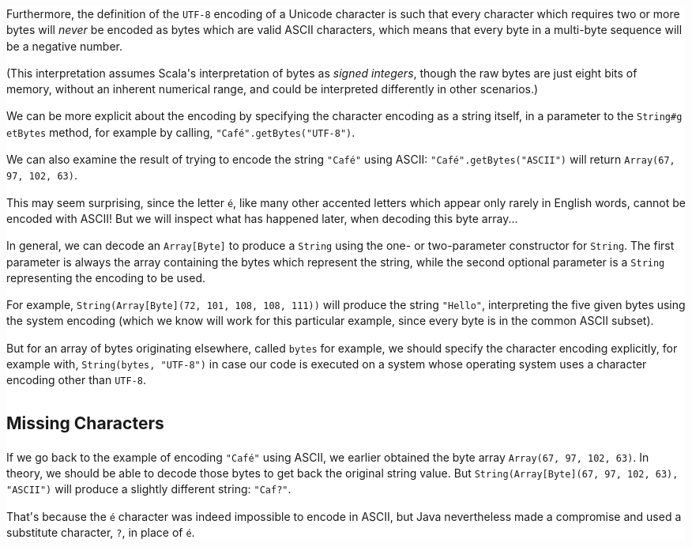 Furthermore, the definition of the `UTF-8` encoding of a Unicode character is such that every character which
requires two or more bytes will _never_ be encoded as bytes which are valid ASCII characters, which means that
every byte in a multi-byte sequence will be a negative number.

(This interpretation assumes Scala's interpretation of bytes as _signed integers_, though the raw bytes are just
eight bits of memory, without an inherent numerical range, and could be interpreted differently in other
scenarios.)

We can be more explicit about the encoding by specifying the character encoding as a string itself, in a
parameter to the `String#getBytes` method, for example by calling, `"Café".getBytes("UTF-8")`.

We can also examine the result of trying to encode the string `"Café"` using ASCII: `"Café".getBytes("ASCII")`
will return `Array(67, 97, 102, 63)`.

This may seem surprising, since the letter `é`, like many other accented letters which appear only rarely in
English words, cannot be encoded with ASCII! But we will inspect what has happened later, when decoding this
byte array...

In general, we can decode an `Array[Byte]` to produce a `String` using the one- or two-parameter constructor for
`String`. The first parameter is always the array containing the bytes which represent the string, while the
second optional parameter is a `String` representing the encoding to be used.

For example, `String(Array[Byte](72, 101, 108, 108, 111))` will produce the string `"Hello"`, interpreting the
five given bytes using the system encoding (which we know will work for this particular example, since every
byte is in the common ASCII subset).

But for an array of bytes originating elsewhere, called `bytes` for example, we should specify the character
encoding explicitly, for example with, `String(bytes, "UTF-8")` in case our code is executed on a system whose
operating system uses a character encoding other than `UTF-8`.

## Missing Characters

If we go back to the example of encoding `"Café"` using ASCII, we earlier obtained the byte array
`Array(67, 97, 102, 63)`. In theory, we should be able to decode those bytes to get back the original string
value. But `String(Array[Byte](67, 97, 102, 63), "ASCII")` will produce a slightly different string: `"Caf?"`.

That's because the `é` character was indeed impossible to encode in ASCII, but Java nevertheless made a
compromise and used a substitute character, `?`, in place of `é`.
